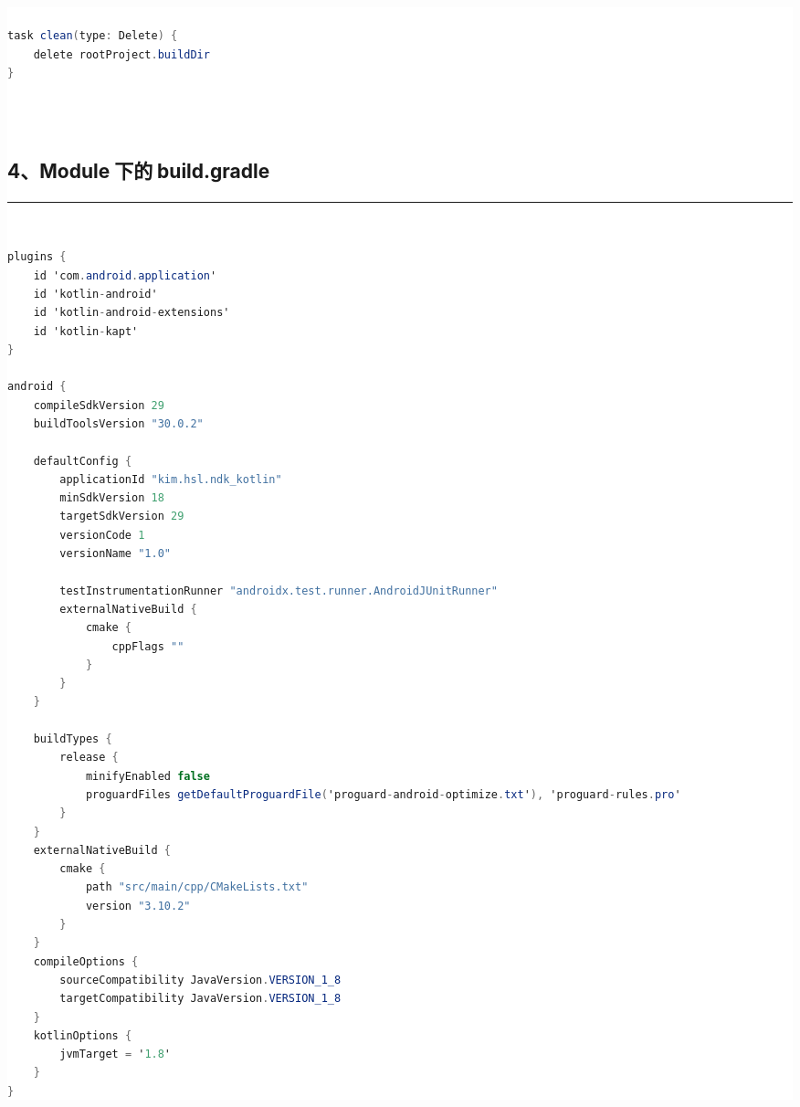 ```csharp

task clean(type: Delete) {
    delete rootProject.buildDir
}
```

<br>
<br>

## 4、Module 下的 build.gradle 

---

<br>

```csharp
plugins {
    id 'com.android.application'
    id 'kotlin-android'
    id 'kotlin-android-extensions'
    id 'kotlin-kapt'
}

android {
    compileSdkVersion 29
    buildToolsVersion "30.0.2"

    defaultConfig {
        applicationId "kim.hsl.ndk_kotlin"
        minSdkVersion 18
        targetSdkVersion 29
        versionCode 1
        versionName "1.0"

        testInstrumentationRunner "androidx.test.runner.AndroidJUnitRunner"
        externalNativeBuild {
            cmake {
                cppFlags ""
            }
        }
    }

    buildTypes {
        release {
            minifyEnabled false
            proguardFiles getDefaultProguardFile('proguard-android-optimize.txt'), 'proguard-rules.pro'
        }
    }
    externalNativeBuild {
        cmake {
            path "src/main/cpp/CMakeLists.txt"
            version "3.10.2"
        }
    }
    compileOptions {
        sourceCompatibility JavaVersion.VERSION_1_8
        targetCompatibility JavaVersion.VERSION_1_8
    }
    kotlinOptions {
        jvmTarget = '1.8'
    }
}

```